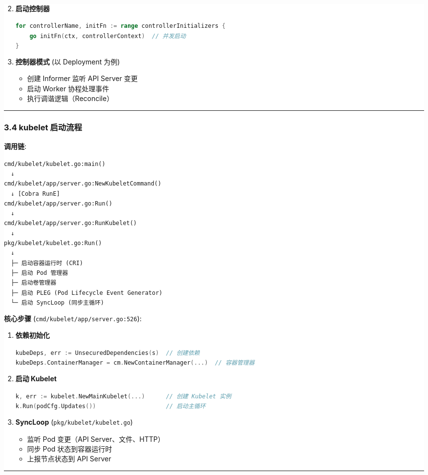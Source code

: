 2. **启动控制器**
   ```go
   for controllerName, initFn := range controllerInitializers {
       go initFn(ctx, controllerContext)  // 并发启动
   }
   ```

3. **控制器模式** (以 Deployment 为例)
   - 创建 Informer 监听 API Server 变更
   - 启动 Worker 协程处理事件
   - 执行调谐逻辑（Reconcile）

---

### 3.4 kubelet 启动流程

**调用链**:

```
cmd/kubelet/kubelet.go:main()
  ↓
cmd/kubelet/app/server.go:NewKubeletCommand()
  ↓ [Cobra RunE]
cmd/kubelet/app/server.go:Run()
  ↓
cmd/kubelet/app/server.go:RunKubelet()
  ↓
pkg/kubelet/kubelet.go:Run()
  ↓
  ├─ 启动容器运行时 (CRI)
  ├─ 启动 Pod 管理器
  ├─ 启动卷管理器
  ├─ 启动 PLEG (Pod Lifecycle Event Generator)
  └─ 启动 SyncLoop (同步主循环)
```

**核心步骤** (`cmd/kubelet/app/server.go:526`):

1. **依赖初始化**
   ```go
   kubeDeps, err := UnsecuredDependencies(s)  // 创建依赖
   kubeDeps.ContainerManager = cm.NewContainerManager(...)  // 容器管理器
   ```

2. **启动 Kubelet**
   ```go
   k, err := kubelet.NewMainKubelet(...)      // 创建 Kubelet 实例
   k.Run(podCfg.Updates())                    // 启动主循环
   ```

3. **SyncLoop** (`pkg/kubelet/kubelet.go`)
   - 监听 Pod 变更（API Server、文件、HTTP）
   - 同步 Pod 状态到容器运行时
   - 上报节点状态到 API Server

---
